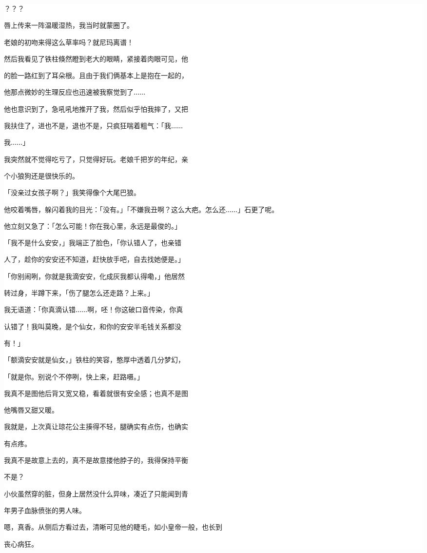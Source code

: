 ？？？

唇上传来一阵温暖湿热，我当时就蒙圈了。

老娘的初吻来得这么草率吗？就尼玛离谱！

然后我看见了铁柱倏然瞪到老大的眼睛，紧接着肉眼可见，他

的脸一路红到了耳朵根。且由于我们俩基本上是抱在一起的，

他那点微妙的生理反应也迅速被我察觉到了……

他也意识到了，急吼吼地推开了我，然后似乎怕我摔了，又把

我扶住了，进也不是，退也不是，只疯狂喘着粗气：「我……

我……」

我突然就不觉得吃亏了，只觉得好玩。老娘千把岁的年纪，亲

个小狼狗还是很快乐的。

「没亲过女孩子啊？」我笑得像个大尾巴狼。

他咬着嘴唇，躲闪着我的目光：「没有。」「不嫌我丑啊？这么大疤。怎么还……」石更了呢。

他立刻又急了：「怎么可能！你在我心里，永远是最俊的。」

「我不是什么安安，」我端正了脸色，「你认错人了，也亲错

人了，趁你的安安还不知道，赶快放手吧，自去找她便是。」

「你别闹咧，你就是我滴安安，化成灰我都认得嘞，」他居然

转过身，半蹲下来，「伤了腿怎么还走路？上来。」

我无语道：「你真滴认错……啊，呸！你这破口音传染，你真

认错了！我叫莫晚，是个仙女，和你的安安半毛钱关系都没

有！」

「额滴安安就是仙女，」铁柱的笑容，憨厚中透着几分梦幻，

「就是你。别说个不停咧，快上来，赶路嗫。」

我真不是图他后背又宽又稳，看着就很有安全感；也真不是图

他嘴唇又甜又暖。

我就是，上次真让琼花公主揍得不轻，腿确实有点伤，也确实

有点疼。

我真不是故意上去的，真不是故意搂他脖子的，我得保持平衡

不是？

小伙虽然穿的脏，但身上居然没什么异味，凑近了只能闻到青

年男子血脉偾张的男人味。

嗯，真香。从侧后方看过去，清晰可见他的睫毛，如小皇帝一般，也长到

丧心病狂。
